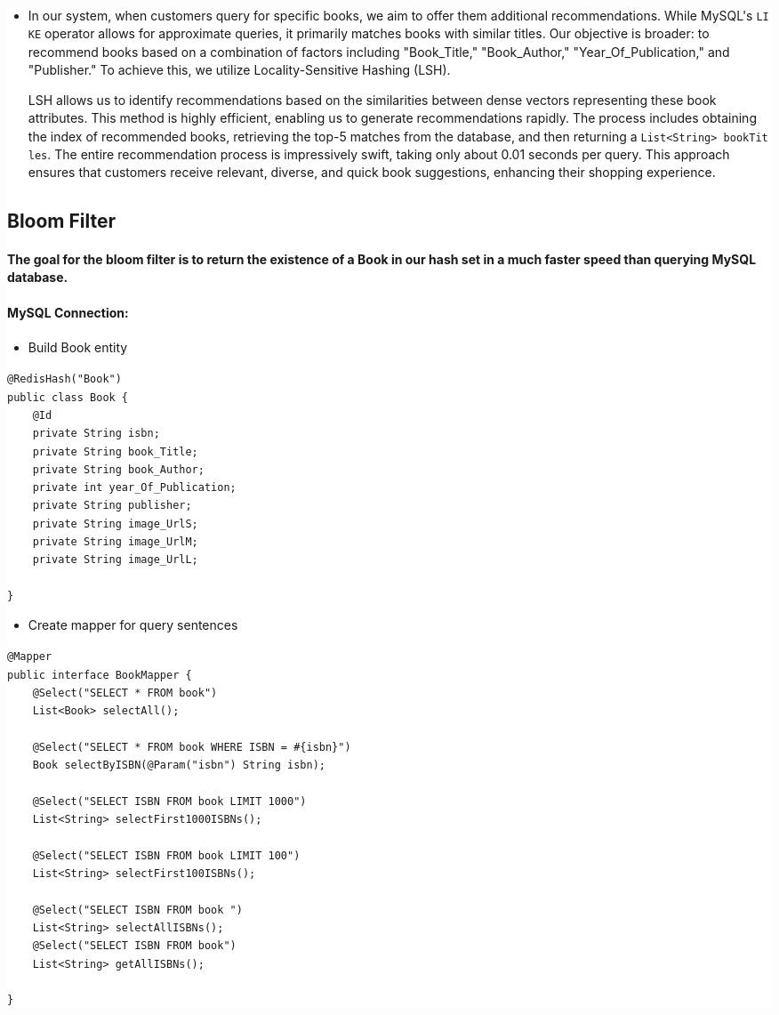 

- In our system, when customers query for specific books, we aim to offer them additional recommendations. While MySQL's `LIKE` operator allows for approximate queries, it primarily matches books with similar titles. Our objective is broader: to recommend books based on a combination of factors including "Book_Title," "Book_Author," "Year_Of_Publication," and "Publisher." To achieve this, we utilize Locality-Sensitive Hashing (LSH).

  LSH allows us to identify recommendations based on the similarities between dense vectors representing these book attributes. This method is highly efficient, enabling us to generate recommendations rapidly. The process includes obtaining the index of recommended books, retrieving the top-5 matches from the database, and then returning a `List<String> bookTitles`. The entire recommendation process is impressively swift, taking only about 0.01 seconds per query. This approach ensures that customers receive relevant, diverse, and quick book suggestions, enhancing their shopping experience.



## Bloom Filter

**The goal for the bloom filter is to return the existence of a Book in our hash set in a much faster speed than querying MySQL database.** 

#### MySQL Connection:

- Build Book entity

```
@RedisHash("Book")
public class Book {
    @Id
    private String isbn;
    private String book_Title;
    private String book_Author;
    private int year_Of_Publication;
    private String publisher;
    private String image_UrlS;
    private String image_UrlM;
    private String image_UrlL;

}
```

- Create mapper for query sentences

```
@Mapper
public interface BookMapper {
    @Select("SELECT * FROM book")
    List<Book> selectAll();

    @Select("SELECT * FROM book WHERE ISBN = #{isbn}")
    Book selectByISBN(@Param("isbn") String isbn);

    @Select("SELECT ISBN FROM book LIMIT 1000")
    List<String> selectFirst1000ISBNs();

    @Select("SELECT ISBN FROM book LIMIT 100")
    List<String> selectFirst100ISBNs();

    @Select("SELECT ISBN FROM book ")
    List<String> selectAllISBNs();
    @Select("SELECT ISBN FROM book")
    List<String> getAllISBNs();

}
```
